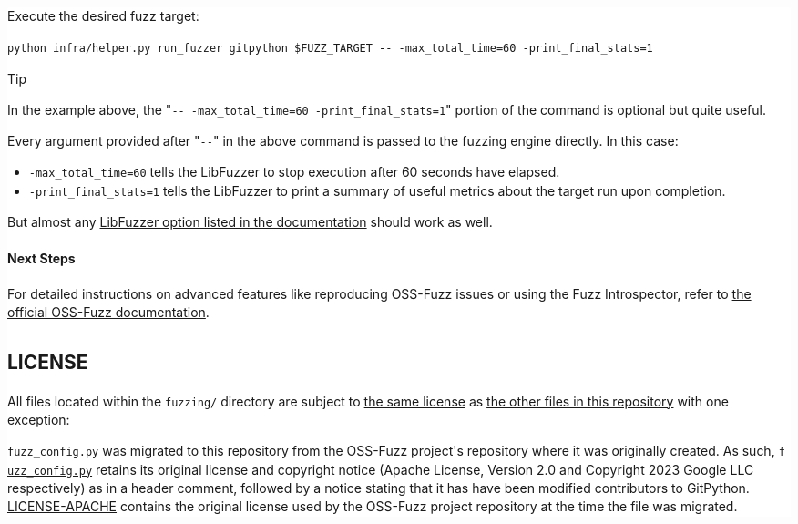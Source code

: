 Execute the desired fuzz target:

```shell
python infra/helper.py run_fuzzer gitpython $FUZZ_TARGET -- -max_total_time=60 -print_final_stats=1
```

> [!TIP]
> In the example above, the "`-- -max_total_time=60 -print_final_stats=1`" portion of the command is optional but quite
> useful.
>
> Every argument provided after "`--`" in the above command is passed to the fuzzing engine directly. In this case:
> - `-max_total_time=60` tells the LibFuzzer to stop execution after 60 seconds have elapsed.
> - `-print_final_stats=1` tells the LibFuzzer to print a summary of useful metrics about the target run upon
    completion.
>
> But almost any [LibFuzzer option listed in the documentation](https://llvm.org/docs/LibFuzzer.html#options) should
> work as well.

#### Next Steps

For detailed instructions on advanced features like reproducing OSS-Fuzz issues or using the Fuzz Introspector, refer
to [the official OSS-Fuzz documentation][oss-fuzz-docs].

## LICENSE

All files located within the `fuzzing/` directory are subject to [the same license](../LICENSE)
as [the other files in this repository](../README.md#license) with one exception:

[`fuzz_config.py`](./fuzz-targets/fuzz_config.py) was migrated to this repository from the OSS-Fuzz project's repository
where it was originally created. As such, [`fuzz_config.py`](./fuzz-targets/fuzz_config.py) retains its original license
and copyright notice (Apache License, Version 2.0 and Copyright 2023 Google LLC respectively) as in a header
comment, followed by a notice stating that it has have been modified contributors to GitPython.
[LICENSE-APACHE](./LICENSE-APACHE) contains the original license used by the OSS-Fuzz project repository at the time the
file was migrated.

[oss-fuzz-repo]: https://github.com/google/oss-fuzz

[oss-fuzz-docs]: https://google.github.io/oss-fuzz

[oss-fuzz-issue-tracker]: https://bugs.chromium.org/p/oss-fuzz/issues/list?sort=-opened&can=1&q=proj:gitpython

[google-fuzzing-repo]: https://github.com/google/fuzzing

[atheris-repo]: https://github.com/google/atheris
